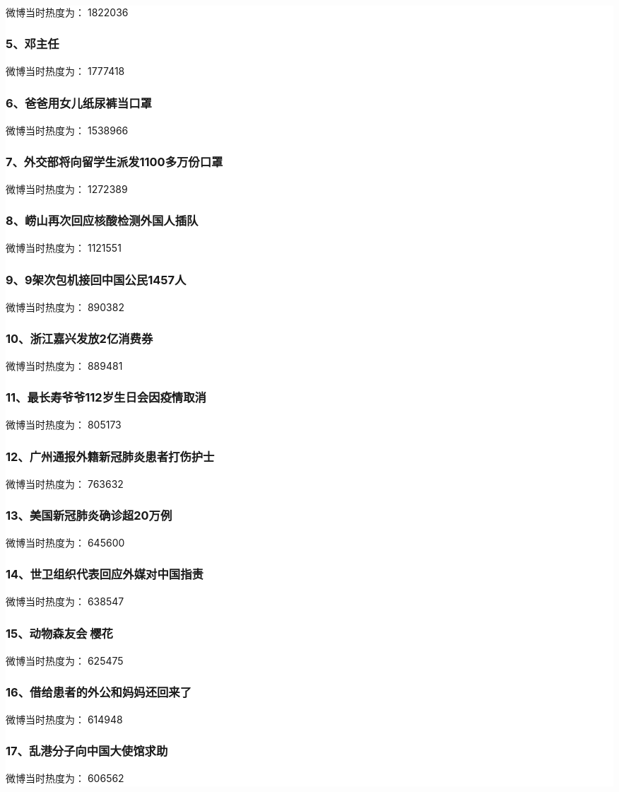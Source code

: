 微博当时热度为： 1822036

### 5、邓主任

微博当时热度为： 1777418

### 6、爸爸用女儿纸尿裤当口罩

微博当时热度为： 1538966

### 7、外交部将向留学生派发1100多万份口罩

微博当时热度为： 1272389

### 8、崂山再次回应核酸检测外国人插队

微博当时热度为： 1121551

### 9、9架次包机接回中国公民1457人

微博当时热度为： 890382

### 10、浙江嘉兴发放2亿消费券

微博当时热度为： 889481

### 11、最长寿爷爷112岁生日会因疫情取消

微博当时热度为： 805173

### 12、广州通报外籍新冠肺炎患者打伤护士

微博当时热度为： 763632

### 13、美国新冠肺炎确诊超20万例

微博当时热度为： 645600

### 14、世卫组织代表回应外媒对中国指责

微博当时热度为： 638547

### 15、动物森友会 樱花

微博当时热度为： 625475

### 16、借给患者的外公和妈妈还回来了

微博当时热度为： 614948

### 17、乱港分子向中国大使馆求助

微博当时热度为： 606562
